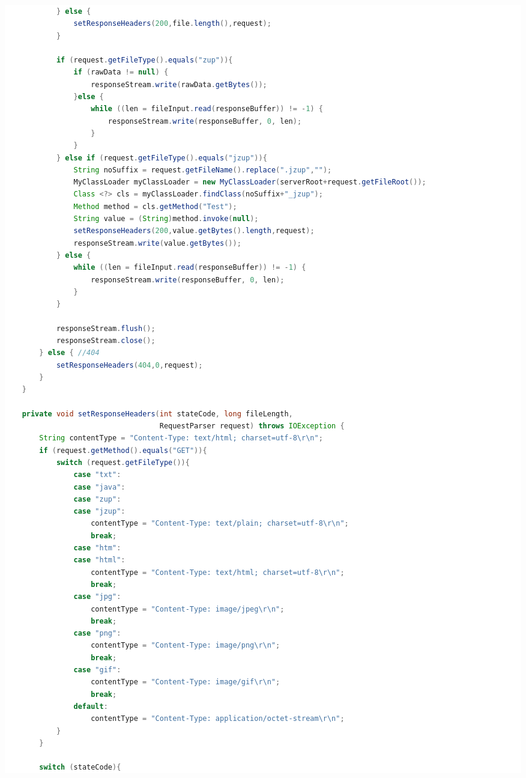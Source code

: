 ```java
            } else {
                setResponseHeaders(200,file.length(),request);
            }

            if (request.getFileType().equals("zup")){
                if (rawData != null) {
                    responseStream.write(rawData.getBytes());
                }else {
                    while ((len = fileInput.read(responseBuffer)) != -1) {
                        responseStream.write(responseBuffer, 0, len);
                    }
                }
            } else if (request.getFileType().equals("jzup")){
                String noSuffix = request.getFileName().replace(".jzup","");
                MyClassLoader myClassLoader = new MyClassLoader(serverRoot+request.getFileRoot());
                Class <?> cls = myClassLoader.findClass(noSuffix+"_jzup");
                Method method = cls.getMethod("Test");
                String value = (String)method.invoke(null);
                setResponseHeaders(200,value.getBytes().length,request);
                responseStream.write(value.getBytes());
            } else {
                while ((len = fileInput.read(responseBuffer)) != -1) {
                    responseStream.write(responseBuffer, 0, len);
                }
            }

            responseStream.flush();
            responseStream.close();
        } else { //404
            setResponseHeaders(404,0,request);
        }
    }

    private void setResponseHeaders(int stateCode, long fileLength,
                                    RequestParser request) throws IOException {
        String contentType = "Content-Type: text/html; charset=utf-8\r\n";
        if (request.getMethod().equals("GET")){
            switch (request.getFileType()){
                case "txt":
                case "java":
                case "zup":
                case "jzup":
                    contentType = "Content-Type: text/plain; charset=utf-8\r\n";
                    break;
                case "htm":
                case "html":
                    contentType = "Content-Type: text/html; charset=utf-8\r\n";
                    break;
                case "jpg":
                    contentType = "Content-Type: image/jpeg\r\n";
                    break;
                case "png":
                    contentType = "Content-Type: image/png\r\n";
                    break;
                case "gif":
                    contentType = "Content-Type: image/gif\r\n";
                    break;
                default:
                    contentType = "Content-Type: application/octet-stream\r\n";
            }
        }

        switch (stateCode){
```